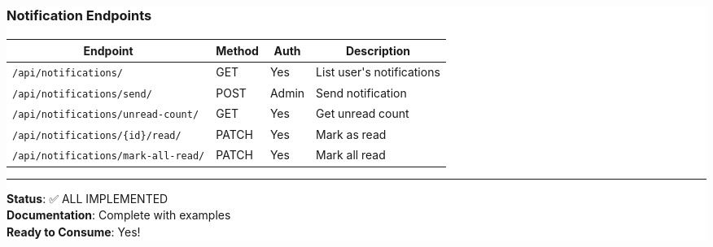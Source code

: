### Notification Endpoints
| Endpoint | Method | Auth | Description |
|----------|--------|------|-------------|
| `/api/notifications/` | GET | Yes | List user's notifications |
| `/api/notifications/send/` | POST | Admin | Send notification |
| `/api/notifications/unread-count/` | GET | Yes | Get unread count |
| `/api/notifications/{id}/read/` | PATCH | Yes | Mark as read |
| `/api/notifications/mark-all-read/` | PATCH | Yes | Mark all read |

---

**Status**: ✅ ALL IMPLEMENTED  
**Documentation**: Complete with examples  
**Ready to Consume**: Yes!

